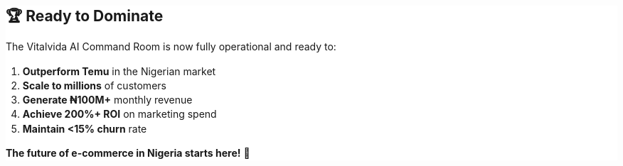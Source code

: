 ## 🏆 Ready to Dominate

The Vitalvida AI Command Room is now fully operational and ready to:

1. **Outperform Temu** in the Nigerian market
2. **Scale to millions** of customers
3. **Generate ₦100M+** monthly revenue
4. **Achieve 200%+ ROI** on marketing spend
5. **Maintain <15% churn** rate

**The future of e-commerce in Nigeria starts here!** 🚀 
